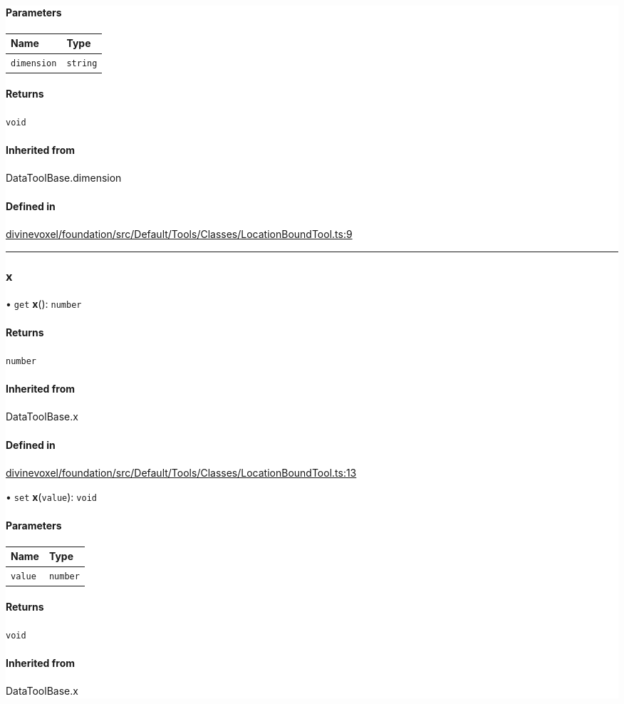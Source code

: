 #### Parameters

| Name | Type |
| :------ | :------ |
| `dimension` | `string` |

#### Returns

`void`

#### Inherited from

DataToolBase.dimension

#### Defined in

[divinevoxel/foundation/src/Default/Tools/Classes/LocationBoundTool.ts:9](https://github.com/lucasdamianjohnson/DivineVoxelEngine/blob/596fa7391478620ed460dfb4856ff0a763b91c49/divinevoxel/foundation/src/Default/Tools/Classes/LocationBoundTool.ts#L9)

___

### x

• `get` **x**(): `number`

#### Returns

`number`

#### Inherited from

DataToolBase.x

#### Defined in

[divinevoxel/foundation/src/Default/Tools/Classes/LocationBoundTool.ts:13](https://github.com/lucasdamianjohnson/DivineVoxelEngine/blob/596fa7391478620ed460dfb4856ff0a763b91c49/divinevoxel/foundation/src/Default/Tools/Classes/LocationBoundTool.ts#L13)

• `set` **x**(`value`): `void`

#### Parameters

| Name | Type |
| :------ | :------ |
| `value` | `number` |

#### Returns

`void`

#### Inherited from

DataToolBase.x
